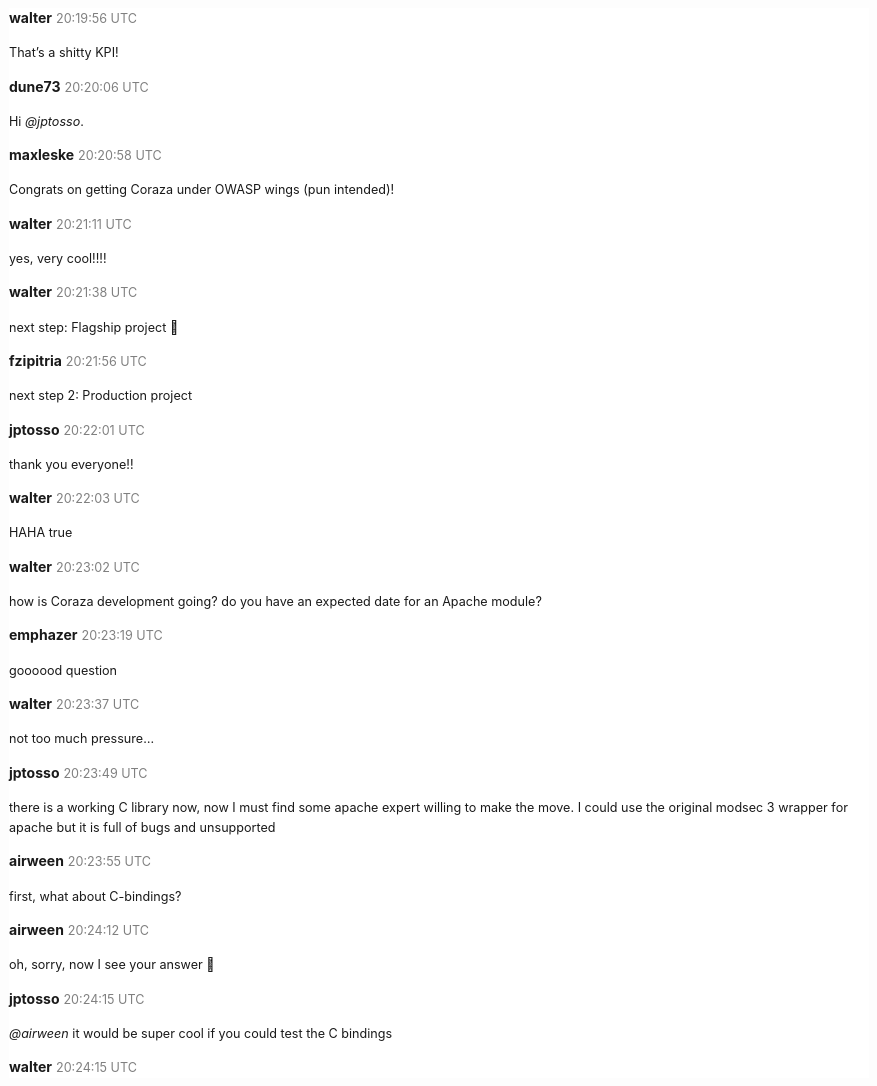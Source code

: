 **walter** <span style="color: grey; font-size: 90%;">20:19:56 UTC</span>

<span style="font-size: 90%;">That’s a shitty KPI!</span>

**dune73** <span style="color: grey; font-size: 90%;">20:20:06 UTC</span>

<span style="font-size: 90%;">Hi _@jptosso_.</span>

**maxleske** <span style="color: grey; font-size: 90%;">20:20:58 UTC</span>

<span style="font-size: 90%;">Congrats on getting Coraza under OWASP wings (pun intended)!</span>

**walter** <span style="color: grey; font-size: 90%;">20:21:11 UTC</span>

<span style="font-size: 90%;">yes, very cool!!!!</span>

**walter** <span style="color: grey; font-size: 90%;">20:21:38 UTC</span>

<span style="font-size: 90%;">next step: Flagship project :slightly_smiling_face:</span>

**fzipitria** <span style="color: grey; font-size: 90%;">20:21:56 UTC</span>

<span style="font-size: 90%;">next step 2: Production project</span>

**jptosso** <span style="color: grey; font-size: 90%;">20:22:01 UTC</span>

<span style="font-size: 90%;">thank you everyone!!</span>

**walter** <span style="color: grey; font-size: 90%;">20:22:03 UTC</span>

<span style="font-size: 90%;">HAHA true</span>

**walter** <span style="color: grey; font-size: 90%;">20:23:02 UTC</span>

<span style="font-size: 90%;">how is Coraza development going? do you have an expected date for an Apache module?</span>

**emphazer** <span style="color: grey; font-size: 90%;">20:23:19 UTC</span>

<span style="font-size: 90%;">goooood question</span>

**walter** <span style="color: grey; font-size: 90%;">20:23:37 UTC</span>

<span style="font-size: 90%;">not too much pressure…</span>

**jptosso** <span style="color: grey; font-size: 90%;">20:23:49 UTC</span>

<span style="font-size: 90%;">there is a working C library now, now I must find some apache expert willing to make the move. I could use the original modsec 3 wrapper for apache but it is full of bugs and unsupported</span>

**airween** <span style="color: grey; font-size: 90%;">20:23:55 UTC</span>

<span style="font-size: 90%;">first, what about C-bindings?</span>

**airween** <span style="color: grey; font-size: 90%;">20:24:12 UTC</span>

<span style="font-size: 90%;">oh, sorry, now I see your answer :slightly_smiling_face:</span>

**jptosso** <span style="color: grey; font-size: 90%;">20:24:15 UTC</span>

<span style="font-size: 90%;">_@airween_ it would be super cool if you could test the C bindings</span>

**walter** <span style="color: grey; font-size: 90%;">20:24:15 UTC</span>
